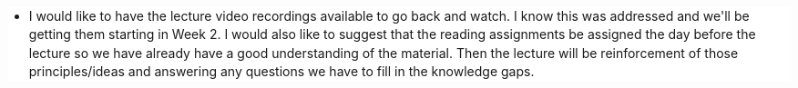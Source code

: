 * I would like to have the lecture video recordings available to go back and watch. I know this was addressed and we'll be getting them starting in Week 2. I would also like to suggest that the reading assignments be assigned the day before the lecture so we have already have a good understanding of the material. Then the lecture will be reinforcement of those principles/ideas and answering any questions we have to fill in the knowledge gaps. 
